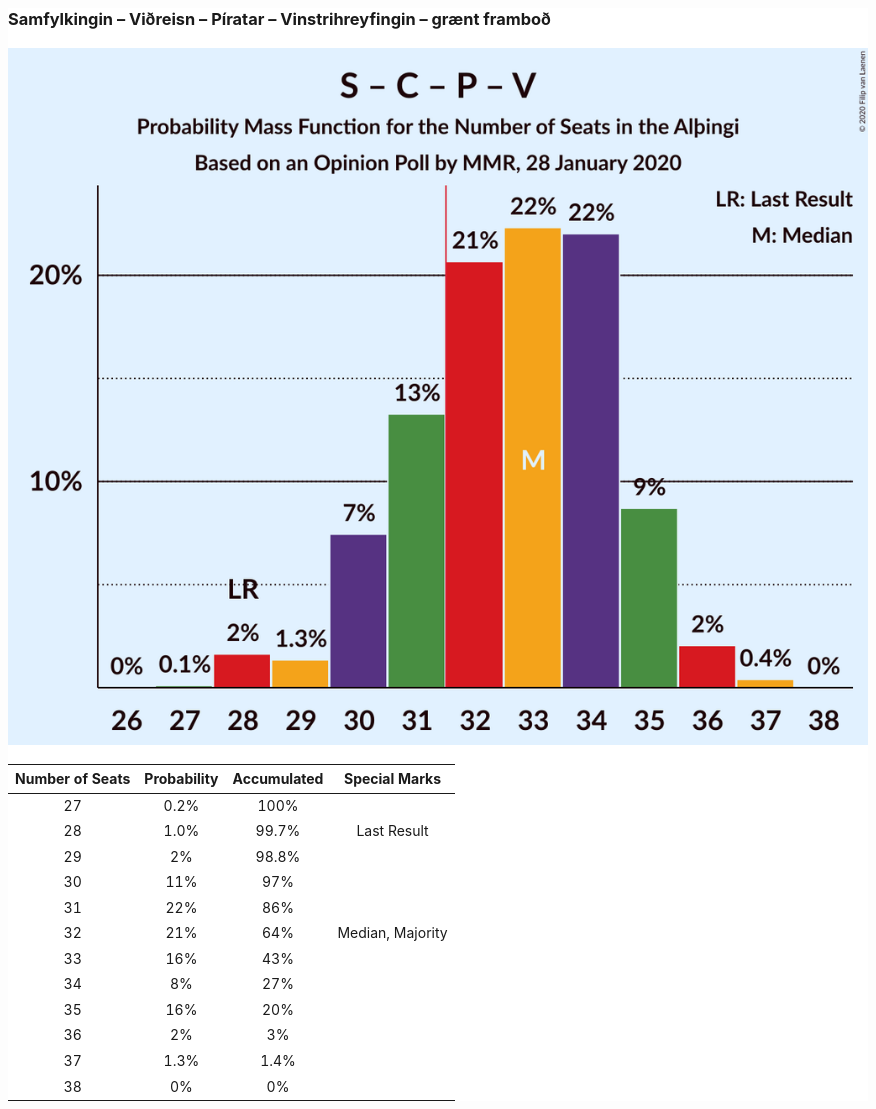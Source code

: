 ### Samfylkingin – Viðreisn – Píratar – Vinstrihreyfingin – grænt framboð

![Graph with seats probability mass function not yet produced](2020-01-28-MMR-coalitions-seats-pmf-s–c–p–v.png "Seats Probability Mass Function")

| Number of Seats | Probability | Accumulated | Special Marks |
|:---------------:|:-----------:|:-----------:|:-------------:|
| 27 | 0.2% | 100% |  |
| 28 | 1.0% | 99.7% | Last Result |
| 29 | 2% | 98.8% |  |
| 30 | 11% | 97% |  |
| 31 | 22% | 86% |  |
| 32 | 21% | 64% | Median, Majority |
| 33 | 16% | 43% |  |
| 34 | 8% | 27% |  |
| 35 | 16% | 20% |  |
| 36 | 2% | 3% |  |
| 37 | 1.3% | 1.4% |  |
| 38 | 0% | 0% |  |
